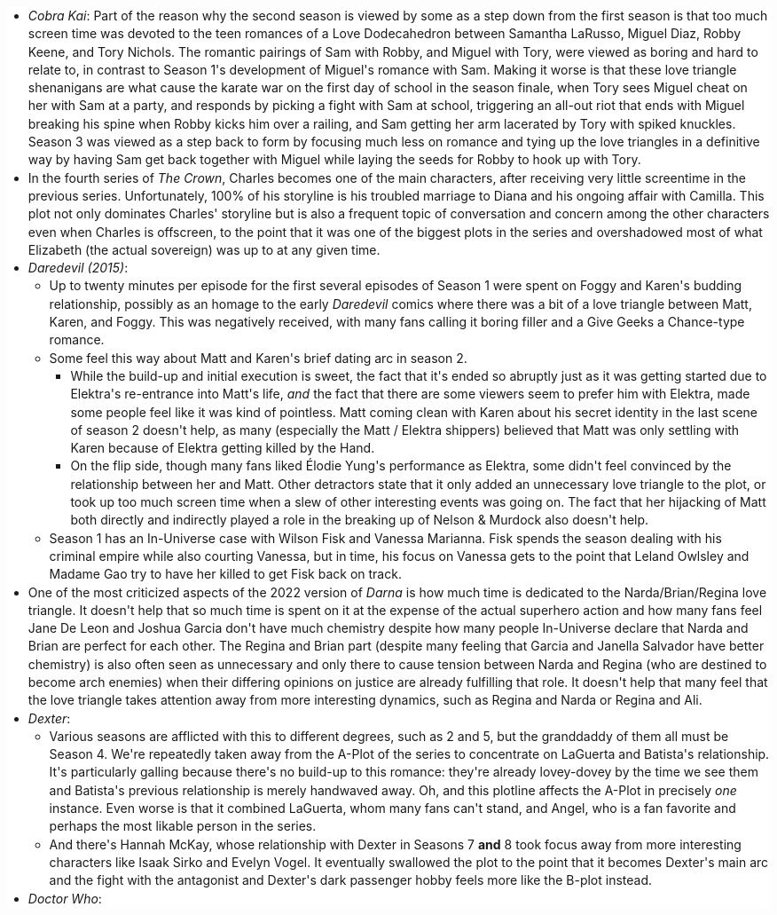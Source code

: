 -   _Cobra Kai_: Part of the reason why the second season is viewed by some as a step down from the first season is that too much screen time was devoted to the teen romances of a Love Dodecahedron between Samantha LaRusso, Miguel Diaz, Robby Keene, and Tory Nichols. The romantic pairings of Sam with Robby, and Miguel with Tory, were viewed as boring and hard to relate to, in contrast to Season 1's development of Miguel's romance with Sam. Making it worse is that these love triangle shenanigans are what cause the karate war on the first day of school in the season finale, when Tory sees Miguel cheat on her with Sam at a party, and responds by picking a fight with Sam at school, triggering an all-out riot that ends with Miguel breaking his spine when Robby kicks him over a railing, and Sam getting her arm lacerated by Tory with spiked knuckles. Season 3 was viewed as a step back to form by focusing much less on romance and tying up the love triangles in a definitive way by having Sam get back together with Miguel while laying the seeds for Robby to hook up with Tory.
-   In the fourth series of _The Crown_, Charles becomes one of the main characters, after receiving very little screentime in the previous series. Unfortunately, 100% of his storyline is his troubled marriage to Diana and his ongoing affair with Camilla. This plot not only dominates Charles' storyline but is also a frequent topic of conversation and concern among the other characters even when Charles is offscreen, to the point that it was one of the biggest plots in the series and overshadowed most of what Elizabeth (the actual sovereign) was up to at any given time.
-   _Daredevil (2015)_:
    -   Up to twenty minutes per episode for the first several episodes of Season 1 were spent on Foggy and Karen's budding relationship, possibly as an homage to the early _Daredevil_ comics where there was a bit of a love triangle between Matt, Karen, and Foggy. This was negatively received, with many fans calling it boring filler and a Give Geeks a Chance\-type romance.
    -   Some feel this way about Matt and Karen's brief dating arc in season 2.
        -   While the build-up and initial execution is sweet, the fact that it's ended so abruptly just as it was getting started due to Elektra's re-entrance into Matt's life, _and_ the fact that there are some viewers seem to prefer him with Elektra, made some people feel like it was kind of pointless. Matt coming clean with Karen about his secret identity in the last scene of season 2 doesn't help, as many (especially the Matt / Elektra shippers) believed that Matt was only settling with Karen because of Elektra getting killed by the Hand.
        -   On the flip side, though many fans liked Élodie Yung's performance as Elektra, some didn't feel convinced by the relationship between her and Matt. Other detractors state that it only added an unnecessary love triangle to the plot, or took up too much screen time when a slew of other interesting events was going on. The fact that her hijacking of Matt both directly and indirectly played a role in the breaking up of Nelson & Murdock also doesn't help.
    -   Season 1 has an In-Universe case with Wilson Fisk and Vanessa Marianna. Fisk spends the season dealing with his criminal empire while also courting Vanessa, but in time, his focus on Vanessa gets to the point that Leland Owlsley and Madame Gao try to have her killed to get Fisk back on track.
-   One of the most criticized aspects of the 2022 version of _Darna_ is how much time is dedicated to the Narda/Brian/Regina love triangle. It doesn't help that so much time is spent on it at the expense of the actual superhero action and how many fans feel Jane De Leon and Joshua Garcia don't have much chemistry despite how many people In-Universe declare that Narda and Brian are perfect for each other. The Regina and Brian part (despite many feeling that Garcia and Janella Salvador have better chemistry) is also often seen as unnecessary and only there to cause tension between Narda and Regina (who are destined to become arch enemies) when their differing opinions on justice are already fulfilling that role. It doesn't help that many feel that the love triangle takes attention away from more interesting dynamics, such as Regina and Narda or Regina and Ali.
-   _Dexter_:
    -   Various seasons are afflicted with this to different degrees, such as 2 and 5, but the granddaddy of them all must be Season 4. We're repeatedly taken away from the A-Plot of the series to concentrate on LaGuerta and Batista's relationship. It's particularly galling because there's no build-up to this romance: they're already lovey-dovey by the time we see them and Batista's previous relationship is merely handwaved away. Oh, and this plotline affects the A-Plot in precisely _one_ instance. Even worse is that it combined LaGuerta, whom many fans can't stand, and Angel, who is a fan favorite and perhaps the most likable person in the series.
    -   And there's Hannah McKay, whose relationship with Dexter in Seasons 7 **and** 8 took focus away from more interesting characters like Isaak Sirko and Evelyn Vogel. It eventually swallowed the plot to the point that it becomes Dexter's main arc and the fight with the antagonist and Dexter's dark passenger hobby feels more like the B-plot instead.
-   _Doctor Who_: